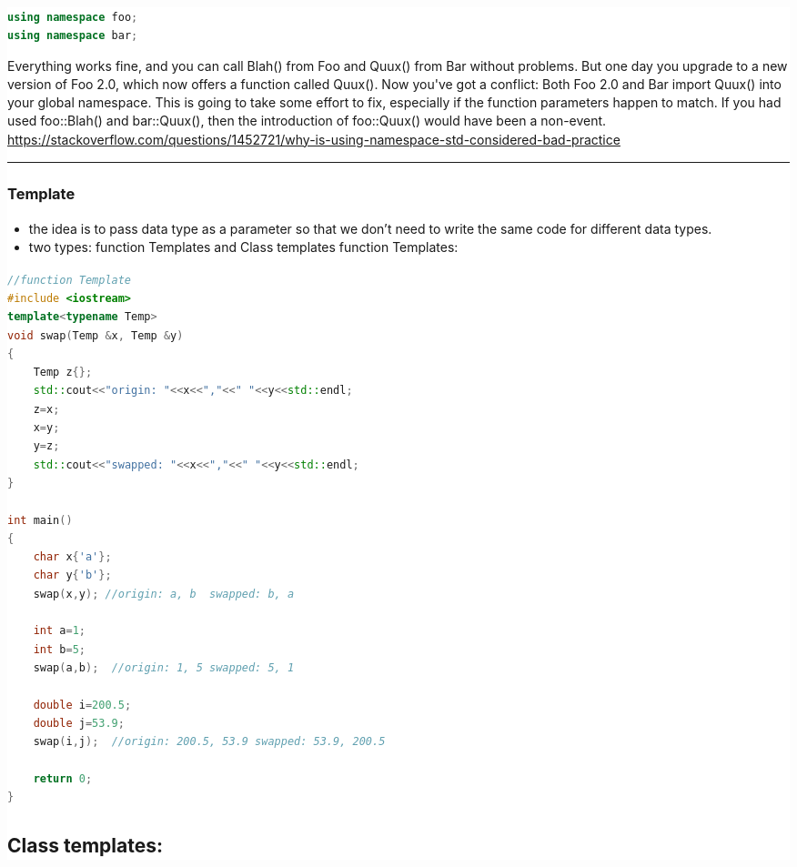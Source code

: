 ``` cpp
using namespace foo;
using namespace bar;
```
Everything works fine, and you can call Blah() from Foo and Quux() from Bar without problems. But one day you upgrade to a new version of Foo 2.0, which now offers a function called Quux(). Now you've got a conflict: Both Foo 2.0 and Bar import Quux() into your global namespace. This is going to take some effort to fix, especially if the function parameters happen to match.
If you had used foo::Blah() and bar::Quux(), then the introduction of foo::Quux() would have been a non-event.
https://stackoverflow.com/questions/1452721/why-is-using-namespace-std-considered-bad-practice 

------------------------------------------------------------------------------------------------------------
### Template
- the idea is to pass data type as a parameter so that we don’t need to write the same code for different data types.
- two types: function Templates and Class templates
  function Templates:

``` cpp
//function Template 
#include <iostream>
template<typename Temp>
void swap(Temp &x, Temp &y)
{
    Temp z{}; 
    std::cout<<"origin: "<<x<<","<<" "<<y<<std::endl;
    z=x;
    x=y;
    y=z;
    std::cout<<"swapped: "<<x<<","<<" "<<y<<std::endl;
}

int main()
{
    char x{'a'};
    char y{'b'};
    swap(x,y); //origin: a, b  swapped: b, a
    
    int a=1;
    int b=5;
    swap(a,b);  //origin: 1, 5 swapped: 5, 1
    
    double i=200.5;
    double j=53.9;
    swap(i,j);  //origin: 200.5, 53.9 swapped: 53.9, 200.5
    
    return 0;
}
```
Class templates: 
- 

